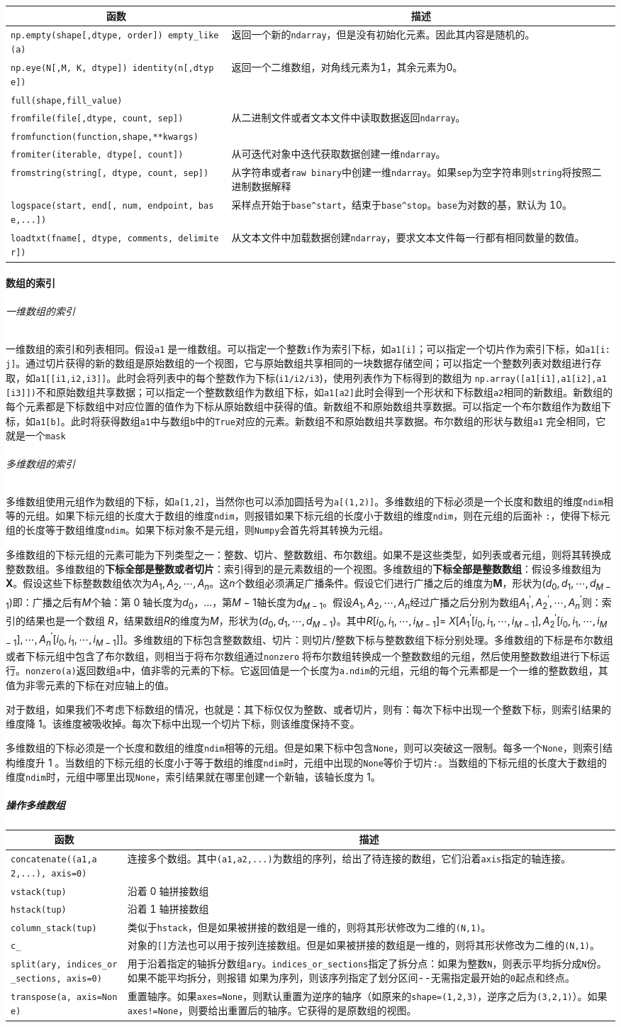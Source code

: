 | 函数                                              | 描述                                                         |
| ------------------------------------------------- | ------------------------------------------------------------ |
| `np.empty(shape[,dtype, order]) empty_like(a)`    | 返回一个新的`ndarray`，但是没有初始化元素。因此其内容是随机的。 |
| `np.eye(N[,M, K, dtype]) identity(n[,dtype])`     | 返回一个二维数组，对角线元素为1，其余元素为0。               |
| `full(shape,fill_value)`                          |                                                              |
| `fromfile(file[,dtype, count, sep])`              | 从二进制文件或者文本文件中读取数据返回`ndarray`。            |
| `fromfunction(function,shape,**kwargs)`           |                                                              |
| `fromiter(iterable, dtype[, count])`              | 从可迭代对象中迭代获取数据创建一维`ndarray`。                |
| `fromstring(string[, dtype, count, sep])`         | 从字符串或者`raw binary`中创建一维`ndarray`。如果`sep`为空字符串则`string`将按照二进制数据解释 |
| `logspace(start, end[, num, endpoint, base,...])` | 采样点开始于`base^start`，结束于`base^stop`。`base`为对数的基，默认为 10。 |
| `loadtxt(fname[, dtype, comments, delimiter])`    | 从文本文件中加载数据创建`ndarray`，要求文本文件每一行都有相同数量的数值。 |

#### 数组的索引

###### 一维数组的索引

一维数组的索引和列表相同。假设`a1` 是一维数组。可以指定一个整数`i`作为索引下标，如`a1[i]`；可以指定一个切片作为索引下标，如`a1[i:j]`。通过切片获得的新的数组是原始数组的一个视图，它与原始数组共享相同的一块数据存储空间；可以指定一个整数列表对数组进行存取，如`a1[[i1,i2,i3]]`。此时会将列表中的每个整数作为下标(`i1/i2/i3`)，使用列表作为下标得到的数组为 `np.array([a1[i1],a1[i2],a1[i3]])`不和原始数组共享数据；可以指定一个整数数组作为数组下标，如`a1[a2]`此时会得到一个形状和下标数组`a2`相同的新数组。新数组的每个元素都是下标数组中对应位置的值作为下标从原始数组中获得的值。新数组不和原始数组共享数据。可以指定一个布尔数组作为数组下标，如`a1[b]`。此时将获得数组`a1`中与数组`b`中的`True`对应的元素。新数组不和原始数组共享数据。布尔数组的形状与数组`a1` 完全相同，它就是一个`mask` 

###### 多维数组的索引

多维数组使用元组作为数组的下标，如`a[1,2]`，当然你也可以添加圆括号为`a[(1,2)]`。多维数组的下标必须是一个长度和数组的维度`ndim`相等的元组。如果下标元组的长度大于数组的维度`ndim`，则报错如果下标元组的长度小于数组的维度`ndim`，则在元组的后面补 `:`，使得下标元组的长度等于数组维度`ndim`。如果下标对象不是元组，则`Numpy`会首先将其转换为元组。

多维数组的下标元组的元素可能为下列类型之一：整数、切片、整数数组、布尔数组。如果不是这些类型，如列表或者元组，则将其转换成整数数组。多维数组的**下标全部是整数或者切片**：索引得到的是元素数组的一个视图。多维数组的**下标全部是整数数组**：假设多维数组为$\mathbf{X}$。假设这些下标整数数组依次为$A_{1}, A_{2}, \cdots, A_{n}$。这$n$个数组必须满足广播条件。假设它们进行广播之后的维度为$\mathbf{M}$，形状为$\left(d_{0}, d_{1}, \cdots, d_{M-1}\right)$即：广播之后有$M$个轴：第 0 轴长度为$d_0$，...，第$M-1$轴长度为$d_{M-1}$。假设$A_{1}, A_{2}, \cdots, A_{n}$经过广播之后分别为数组$A_{1}^{\prime}, A_{2}^{\prime}, \cdots, A_{n}^{\prime}$则：索引的结果也是一个数组 $R$，结果数组$R$的维度为$M$，形状为$\left(d_{0}, d_{1}, \cdots, d_{M-1}\right)$。其中$R\left[i_{0}, i_{1}, \cdots, i_{M-1}\right]=$
$X\left[A_{1}^{\prime}\left[i_{0}, i_{1}, \cdots, i_{M-1}\right], A_{2}^{\prime}\left[i_{0}, i_{1}, \cdots, i_{M-1}\right], \cdots, A_{n}^{\prime}\left[i_{0}, i_{1}, \cdots, i_{M-1}\right]\right]$。多维数组的下标包含整数数组、切片：则切片/整数下标与整数数组下标分别处理。多维数组的下标是布尔数组或者下标元组中包含了布尔数组，则相当于将布尔数组通过`nonzero` 将布尔数组转换成一个整数数组的元组，然后使用整数数组进行下标运行。`nonzero(a)`返回数组`a`中，值非零的元素的下标。它返回值是一个长度为`a.ndim`的元组，元组的每个元素都是一个一维的整数数组，其值为非零元素的下标在对应轴上的值。

对于数组，如果我们不考虑下标数组的情况，也就是：其下标仅仅为整数、或者切片，则有：每次下标中出现一个整数下标，则索引结果的维度降 1。该维度被吸收掉。每次下标中出现一个切片下标，则该维度保持不变。

多维数组的下标必须是一个长度和数组的维度`ndim`相等的元组。但是如果下标中包含`None`，则可以突破这一限制。每多一个`None`，则索引结构维度升 1 。当数组的下标元组的长度小于等于数组的维度`ndim`时，元组中出现的`None`等价于切片`:`。当数组的下标元组的长度大于数组的维度`ndim`时，元组中哪里出现`None`，索引结果就在哪里创建一个新轴，该轴长度为 1。

##### 操作多维数组

| 函数                                      | 描述                                                         |
| ----------------------------------------- | ------------------------------------------------------------ |
| `concatenate((a1,a2,...), axis=0)`        | 连接多个数组。其中`(a1,a2,...)`为数组的序列，给出了待连接的数组，它们沿着`axis`指定的轴连接。 |
| `vstack(tup)`                             | 沿着 0 轴拼接数组                                            |
| `hstack(tup)`                             | 沿着 1 轴拼接数组                                            |
| `column_stack(tup)`                       | 类似于`hstack`，但是如果被拼接的数组是一维的，则将其形状修改为二维的`(N,1)`。 |
| `c_`                                      | 对象的`[]`方法也可以用于按列连接数组。但是如果被拼接的数组是一维的，则将其形状修改为二维的`(N,1)`。 |
| `split(ary, indices_or_sections, axis=0)` | 用于沿着指定的轴拆分数组`ary`。`indices_or_sections`指定了拆分点：如果为整数`N`，则表示平均拆分成`N`份。如果不能平均拆分，则报错 如果为序列，则该序列指定了划分区间--无需指定最开始的`0`起点和终点。 |
| `transpose(a, axis=None)`                 | 重置轴序。如果`axes=None`，则默认重置为逆序的轴序（如原来的`shape=(1,2,3)`，逆序之后为`(3,2,1)`）。如果`axes!=None`，则要给出重置后的轴序。它获得的是原数组的视图。 |